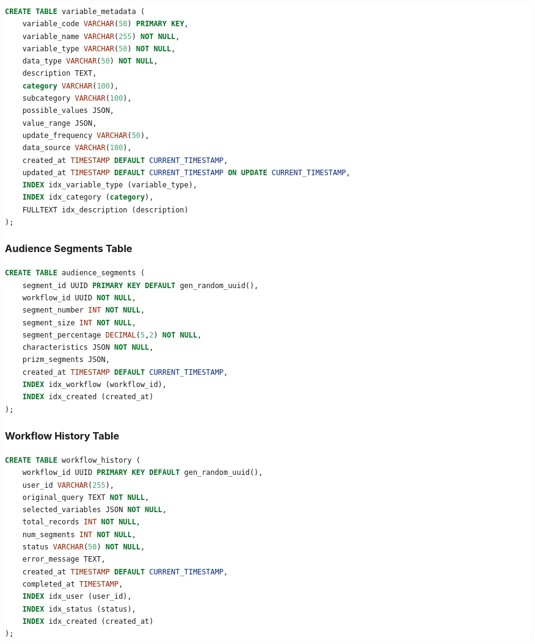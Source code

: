 ```sql
CREATE TABLE variable_metadata (
    variable_code VARCHAR(50) PRIMARY KEY,
    variable_name VARCHAR(255) NOT NULL,
    variable_type VARCHAR(50) NOT NULL,
    data_type VARCHAR(50) NOT NULL,
    description TEXT,
    category VARCHAR(100),
    subcategory VARCHAR(100),
    possible_values JSON,
    value_range JSON,
    update_frequency VARCHAR(50),
    data_source VARCHAR(100),
    created_at TIMESTAMP DEFAULT CURRENT_TIMESTAMP,
    updated_at TIMESTAMP DEFAULT CURRENT_TIMESTAMP ON UPDATE CURRENT_TIMESTAMP,
    INDEX idx_variable_type (variable_type),
    INDEX idx_category (category),
    FULLTEXT idx_description (description)
);
```

### Audience Segments Table

```sql
CREATE TABLE audience_segments (
    segment_id UUID PRIMARY KEY DEFAULT gen_random_uuid(),
    workflow_id UUID NOT NULL,
    segment_number INT NOT NULL,
    segment_size INT NOT NULL,
    segment_percentage DECIMAL(5,2) NOT NULL,
    characteristics JSON NOT NULL,
    prizm_segments JSON,
    created_at TIMESTAMP DEFAULT CURRENT_TIMESTAMP,
    INDEX idx_workflow (workflow_id),
    INDEX idx_created (created_at)
);
```

### Workflow History Table

```sql
CREATE TABLE workflow_history (
    workflow_id UUID PRIMARY KEY DEFAULT gen_random_uuid(),
    user_id VARCHAR(255),
    original_query TEXT NOT NULL,
    selected_variables JSON NOT NULL,
    total_records INT NOT NULL,
    num_segments INT NOT NULL,
    status VARCHAR(50) NOT NULL,
    error_message TEXT,
    created_at TIMESTAMP DEFAULT CURRENT_TIMESTAMP,
    completed_at TIMESTAMP,
    INDEX idx_user (user_id),
    INDEX idx_status (status),
    INDEX idx_created (created_at)
);
```
